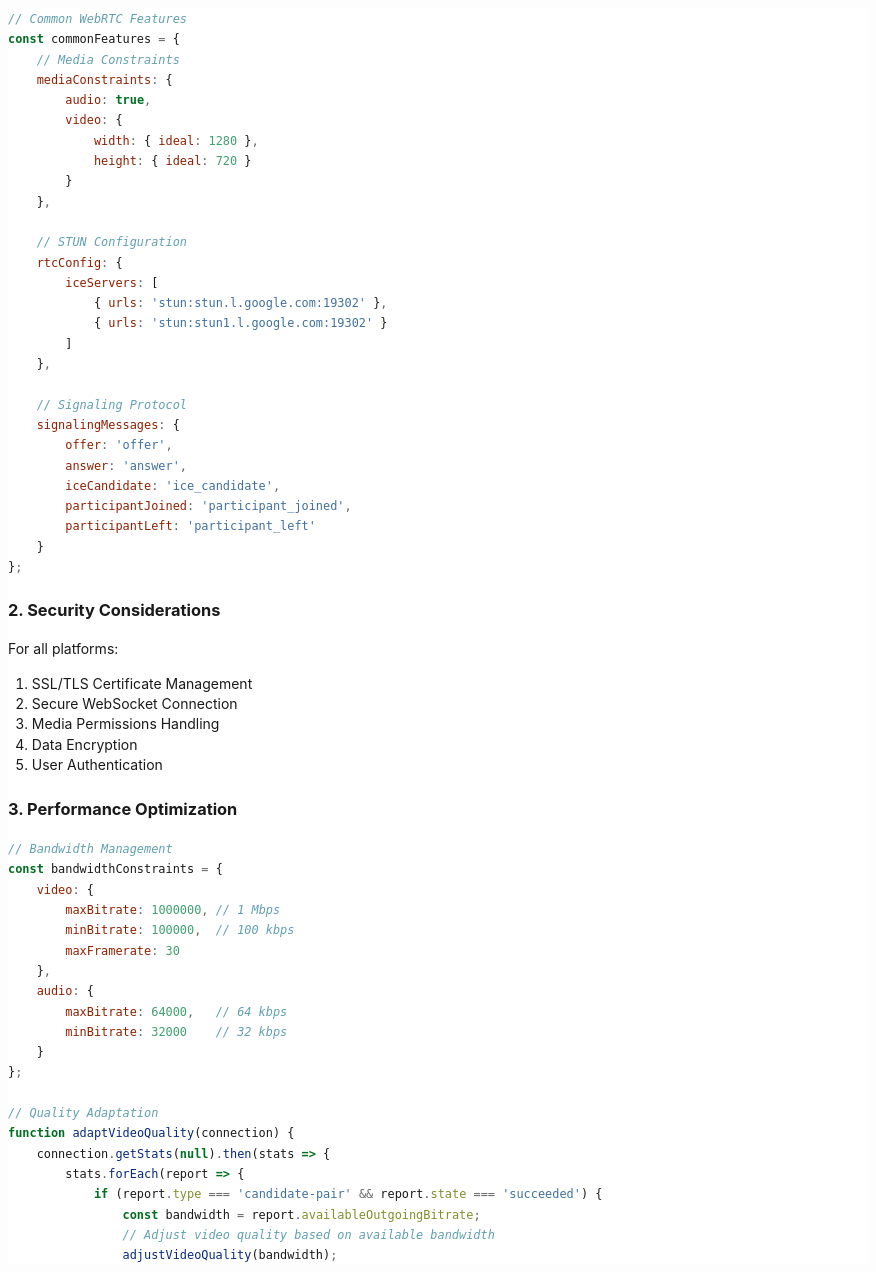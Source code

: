 ```javascript
// Common WebRTC Features
const commonFeatures = {
    // Media Constraints
    mediaConstraints: {
        audio: true,
        video: {
            width: { ideal: 1280 },
            height: { ideal: 720 }
        }
    },

    // STUN Configuration
    rtcConfig: {
        iceServers: [
            { urls: 'stun:stun.l.google.com:19302' },
            { urls: 'stun:stun1.l.google.com:19302' }
        ]
    },

    // Signaling Protocol
    signalingMessages: {
        offer: 'offer',
        answer: 'answer',
        iceCandidate: 'ice_candidate',
        participantJoined: 'participant_joined',
        participantLeft: 'participant_left'
    }
};
```

### 2. Security Considerations

For all platforms:

1. SSL/TLS Certificate Management
2. Secure WebSocket Connection
3. Media Permissions Handling
4. Data Encryption
5. User Authentication

### 3. Performance Optimization

```javascript
// Bandwidth Management
const bandwidthConstraints = {
    video: {
        maxBitrate: 1000000, // 1 Mbps
        minBitrate: 100000,  // 100 kbps
        maxFramerate: 30
    },
    audio: {
        maxBitrate: 64000,   // 64 kbps
        minBitrate: 32000    // 32 kbps
    }
};

// Quality Adaptation
function adaptVideoQuality(connection) {
    connection.getStats(null).then(stats => {
        stats.forEach(report => {
            if (report.type === 'candidate-pair' && report.state === 'succeeded') {
                const bandwidth = report.availableOutgoingBitrate;
                // Adjust video quality based on available bandwidth
                adjustVideoQuality(bandwidth);
```